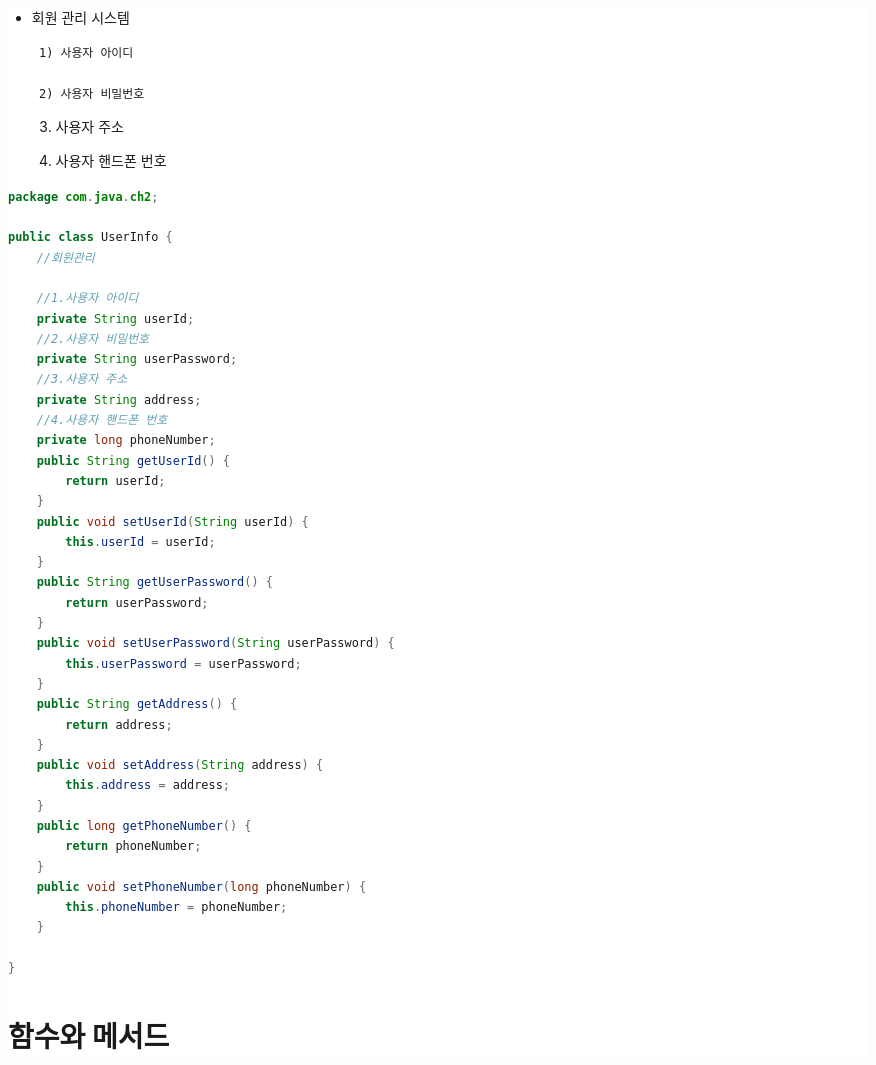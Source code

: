 - 회원 관리 시스템

       1) 사용자 아이디

       2) 사용자 비밀번호

  3) 사용자 주소

  4) 사용자 핸드폰 번호

```java
package com.java.ch2;

public class UserInfo {
	//회원관리
	
	//1.사용자 아이디
	private String userId;
	//2.사용자 비밀번호
	private String userPassword;
	//3.사용자 주소
	private String address;
	//4.사용자 핸드폰 번호
	private long phoneNumber;
	public String getUserId() {
		return userId;
	}
	public void setUserId(String userId) {
		this.userId = userId;
	}
	public String getUserPassword() {
		return userPassword;
	}
	public void setUserPassword(String userPassword) {
		this.userPassword = userPassword;
	}
	public String getAddress() {
		return address;
	}
	public void setAddress(String address) {
		this.address = address;
	}
	public long getPhoneNumber() {
		return phoneNumber;
	}
	public void setPhoneNumber(long phoneNumber) {
		this.phoneNumber = phoneNumber;
	}
	
}
```

# 함수와 메서드
